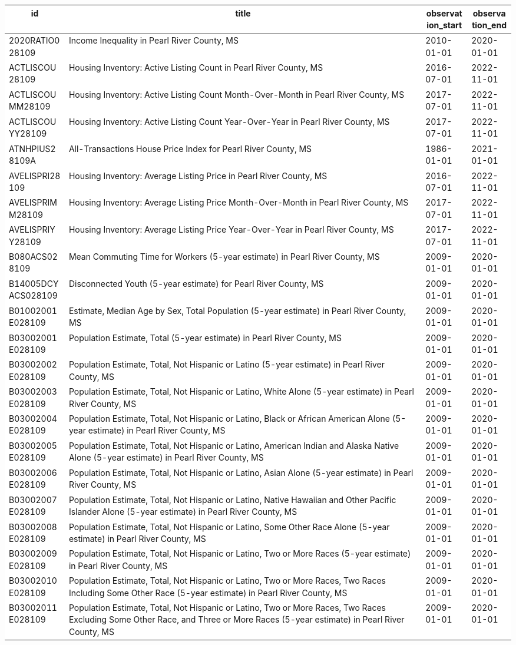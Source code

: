 | id                        | title                                                                                                                                                                           | observation_start   | observation_end   |
|---------------------------|---------------------------------------------------------------------------------------------------------------------------------------------------------------------------------|---------------------|-------------------|
| 2020RATIO028109           | Income Inequality in Pearl River County, MS                                                                                                                                     | 2010-01-01          | 2020-01-01        |
| ACTLISCOU28109            | Housing Inventory: Active Listing Count in Pearl River County, MS                                                                                                               | 2016-07-01          | 2022-11-01        |
| ACTLISCOUMM28109          | Housing Inventory: Active Listing Count Month-Over-Month in Pearl River County, MS                                                                                              | 2017-07-01          | 2022-11-01        |
| ACTLISCOUYY28109          | Housing Inventory: Active Listing Count Year-Over-Year in Pearl River County, MS                                                                                                | 2017-07-01          | 2022-11-01        |
| ATNHPIUS28109A            | All-Transactions House Price Index for Pearl River County, MS                                                                                                                   | 1986-01-01          | 2021-01-01        |
| AVELISPRI28109            | Housing Inventory: Average Listing Price in Pearl River County, MS                                                                                                              | 2016-07-01          | 2022-11-01        |
| AVELISPRIMM28109          | Housing Inventory: Average Listing Price Month-Over-Month in Pearl River County, MS                                                                                             | 2017-07-01          | 2022-11-01        |
| AVELISPRIYY28109          | Housing Inventory: Average Listing Price Year-Over-Year in Pearl River County, MS                                                                                               | 2017-07-01          | 2022-11-01        |
| B080ACS028109             | Mean Commuting Time for Workers (5-year estimate) in Pearl River County, MS                                                                                                     | 2009-01-01          | 2020-01-01        |
| B14005DCYACS028109        | Disconnected Youth (5-year estimate) for Pearl River County, MS                                                                                                                 | 2009-01-01          | 2020-01-01        |
| B01002001E028109          | Estimate, Median Age by Sex, Total Population (5-year estimate) in Pearl River County, MS                                                                                       | 2009-01-01          | 2020-01-01        |
| B03002001E028109          | Population Estimate, Total (5-year estimate) in Pearl River County, MS                                                                                                          | 2009-01-01          | 2020-01-01        |
| B03002002E028109          | Population Estimate, Total, Not Hispanic or Latino (5-year estimate) in Pearl River County, MS                                                                                  | 2009-01-01          | 2020-01-01        |
| B03002003E028109          | Population Estimate, Total, Not Hispanic or Latino, White Alone (5-year estimate) in Pearl River County, MS                                                                     | 2009-01-01          | 2020-01-01        |
| B03002004E028109          | Population Estimate, Total, Not Hispanic or Latino, Black or African American Alone (5-year estimate) in Pearl River County, MS                                                 | 2009-01-01          | 2020-01-01        |
| B03002005E028109          | Population Estimate, Total, Not Hispanic or Latino, American Indian and Alaska Native Alone (5-year estimate) in Pearl River County, MS                                         | 2009-01-01          | 2020-01-01        |
| B03002006E028109          | Population Estimate, Total, Not Hispanic or Latino, Asian Alone (5-year estimate) in Pearl River County, MS                                                                     | 2009-01-01          | 2020-01-01        |
| B03002007E028109          | Population Estimate, Total, Not Hispanic or Latino, Native Hawaiian and Other Pacific Islander Alone (5-year estimate) in Pearl River County, MS                                | 2009-01-01          | 2020-01-01        |
| B03002008E028109          | Population Estimate, Total, Not Hispanic or Latino, Some Other Race Alone (5-year estimate) in Pearl River County, MS                                                           | 2009-01-01          | 2020-01-01        |
| B03002009E028109          | Population Estimate, Total, Not Hispanic or Latino, Two or More Races (5-year estimate) in Pearl River County, MS                                                               | 2009-01-01          | 2020-01-01        |
| B03002010E028109          | Population Estimate, Total, Not Hispanic or Latino, Two or More Races, Two Races Including Some Other Race (5-year estimate) in Pearl River County, MS                          | 2009-01-01          | 2020-01-01        |
| B03002011E028109          | Population Estimate, Total, Not Hispanic or Latino, Two or More Races, Two Races Excluding Some Other Race, and Three or More Races (5-year estimate) in Pearl River County, MS | 2009-01-01          | 2020-01-01        |